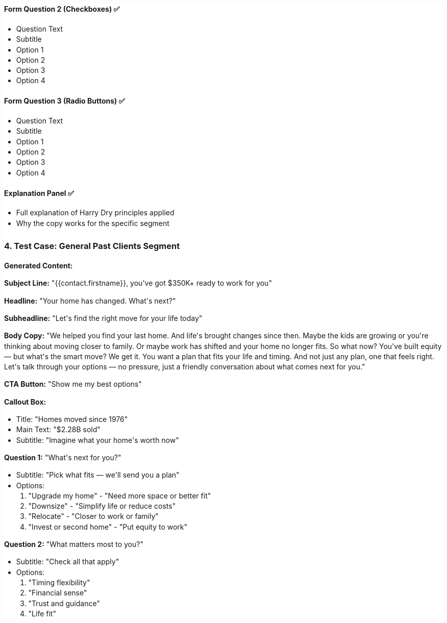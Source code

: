 #### Form Question 2 (Checkboxes) ✅
- Question Text
- Subtitle
- Option 1
- Option 2
- Option 3
- Option 4

#### Form Question 3 (Radio Buttons) ✅
- Question Text
- Subtitle
- Option 1
- Option 2
- Option 3
- Option 4

#### Explanation Panel ✅
- Full explanation of Harry Dry principles applied
- Why the copy works for the specific segment

### 4. Test Case: General Past Clients Segment

**Generated Content:**

**Subject Line:** "{{contact.firstname}}, you've got $350K+ ready to work for you"

**Headline:** "Your home has changed. What's next?"

**Subheadline:** "Let's find the right move for your life today"

**Body Copy:** "We helped you find your last home. And life's brought changes since then. Maybe the kids are growing or you're thinking about moving closer to family. Or maybe work has shifted and your home no longer fits. So what now? You've built equity — but what's the smart move? We get it. You want a plan that fits your life and timing. And not just any plan, one that feels right. Let's talk through your options — no pressure, just a friendly conversation about what comes next for you."

**CTA Button:** "Show me my best options"

**Callout Box:**
- Title: "Homes moved since 1976"
- Main Text: "$2.28B sold"
- Subtitle: "Imagine what your home's worth now"

**Question 1:** "What's next for you?"
- Subtitle: "Pick what fits — we'll send you a plan"
- Options:
  1. "Upgrade my home" - "Need more space or better fit"
  2. "Downsize" - "Simplify life or reduce costs"
  3. "Relocate" - "Closer to work or family"
  4. "Invest or second home" - "Put equity to work"

**Question 2:** "What matters most to you?"
- Subtitle: "Check all that apply"
- Options:
  1. "Timing flexibility"
  2. "Financial sense"
  3. "Trust and guidance"
  4. "Life fit"
